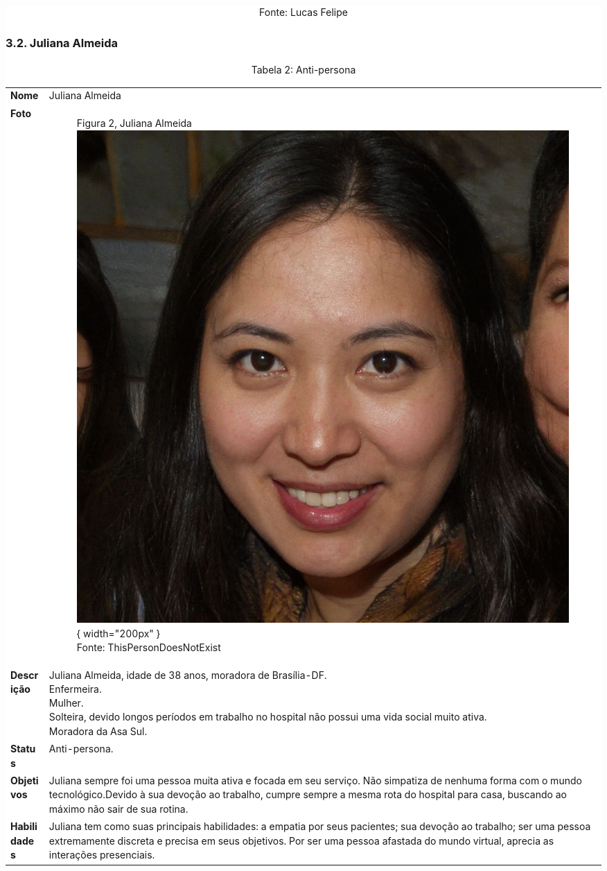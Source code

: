 <div style="text-align: center">
<p>Fonte: Lucas Felipe</p>
</div>

### 3.2. Juliana Almeida

<div style="text-align: center">
<p>Tabela 2: Anti-persona</p>
</div>

|                     |                                 |
| :------------------ | -------------------------------------------------------------------------------------------------------------------------------------------------------------------------------------------------------------------------------------------------------- |
| **Nome**            | Juliana Almeida                                                                                                                                                                                                                                          |
| **Foto**            | <figure markdown> <figcaption>Figura 2, Juliana Almeida</figcaption> ![Foto de perfil de Juliana](../assets/personas/persona2.jpg){ width="200px" } <figcaption>Fonte: ThisPersonDoesNotExist</figcaption></figure>                                      |
| **Descrição**       | Juliana Almeida, idade de 38 anos, moradora de Brasília-DF.<br> Enfermeira.<br>Mulher. <br>Solteira, devido longos períodos em trabalho no hospital não possui uma vida social muito ativa. <br>Moradora da Asa Sul.                                     |
| **Status**          | Anti-persona.                                                                                                                                                                                                                                            |
| **Objetivos**       | Juliana sempre foi uma pessoa muita ativa e focada em seu serviço. Não simpatiza de nenhuma forma com o mundo tecnológico.Devido à sua devoção ao trabalho, cumpre sempre a mesma rota do hospital para casa, buscando ao máximo não sair de sua rotina. |
| **Habilidades**     | Juliana tem como suas principais habilidades: a empatia por seus pacientes; sua devoção ao trabalho; ser uma pessoa extremamente discreta e precisa em seus objetivos. Por ser uma pessoa afastada do mundo virtual, aprecia as interações presenciais.  |